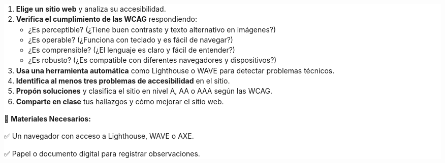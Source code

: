 1. **Elige un sitio web** y analiza su accesibilidad.
2. **Verifica el cumplimiento de las WCAG** respondiendo:
    - ¿Es perceptible? (¿Tiene buen contraste y texto alternativo en imágenes?)
    - ¿Es operable? (¿Funciona con teclado y es fácil de navegar?)
    - ¿Es comprensible? (¿El lenguaje es claro y fácil de entender?)
    - ¿Es robusto? (¿Es compatible con diferentes navegadores y dispositivos?)
3. **Usa una herramienta automática** como Lighthouse o WAVE para detectar problemas técnicos.
4. **Identifica al menos tres problemas de accesibilidad** en el sitio.
5. **Propón soluciones** y clasifica el sitio en nivel A, AA o AAA según las WCAG.
6. **Comparte en clase** tus hallazgos y cómo mejorar el sitio web.

🔹 **Materiales Necesarios:**

✅ Un navegador con acceso a Lighthouse, WAVE o AXE.

✅ Papel o documento digital para registrar observaciones.
